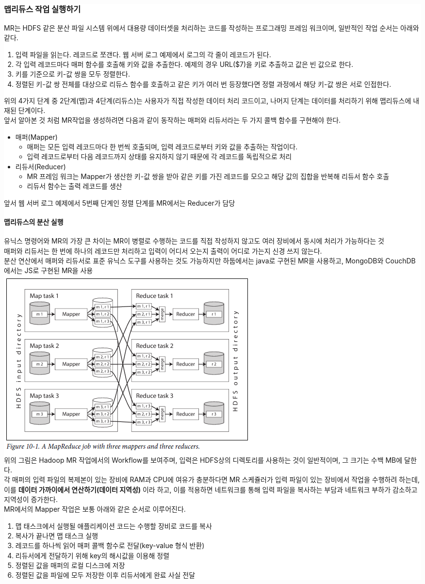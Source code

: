 ### 맵리듀스 작업 실행하기
MR는 HDFS 같은 분산 파일 시스템 위에서 대용량 데이터셋을 처리하는 코드를 작성하는 프로그래밍 프레임 워크이며, 일반적인 작업 순서는 아래와 같다.
1. 입력 파일을 읽는다. 레코드로 쪼갠다. 웹 서버 로그 예제에서 로그의 각 줄이 레코드가 된다.
2. 각 입력 레코드마다 매퍼 함수를 호출해 키와 값을 추출한다. 예제의 경우 URL($7)을 키로 추출하고 값은 빈 값으로 한다.
3. 키를 기준으로 키-값 쌍을 모두 정렬한다.
4. 정렬된 키-값 쌍 전체를 대상으로 리듀스 함수를 호출하고 같은 키가 여러 번 등장했다면 정렬 과정에서 해당 키-값 쌍은 서로 인접한다.

위의 4가지 단계 중 2단계(맵)과 4단계(리듀스)는 사용자가 직접 작성한 데이터 처리 코드이고, 나머지 단계는 데이터를 처리하기 위해 맵리듀스에 내재된 단계이다.  
앞서 알아본 것 처럼 MR작업을 생성하려면 다음과 같이 동작하는 매퍼와 리듀서라는 두 가지 콜백 함수를 구현해야 한다.
- 매퍼(Mapper)
  - 매퍼는 모든 입력 레코드마다 한 번씩 호출되며, 입력 레코드로부터 키와 값을 추출하는 작업이다. 
  - 입력 레코드로부터 다음 레코드까지 상태를 유지하지 않기 때문에 각 레코드를 독립적으로 처리
- 리듀서(Reducer)
  - MR 프레임 워크는 Mapper가 생산한 키-값 쌍을 받아 같은 키를 가진 레코드를 모으고 해당 값의 집합을 반복해 리듀서 함수 호출
  - 리듀서 함수는 출력 레코드를 생산

앞서 웹 서버 로그 예제에서 5번째 단계인 정렬 단계를 MR에서는 Reducer가 담당

#### 맵리듀스의 분산 실행
유닉스 명령어와 MR의 가장 큰 차이는 MR이 병렬로 수행하는 코드를 직접 작성하지 않고도 여러 장비에서 동시에 처리가 가능하다는 것  
매퍼와 리듀서는 한 번에 하나의 레코드만 처리하고 입력이 어디서 오는지 출력이 어디로 가는지 신경 쓰지 않는다.  
분산 연산에서 매퍼와 리듀서로 표준 유닉스 도구를 사용하는 것도 가능하지만 하둡에서는 java로 구현된 MR을 사용하고, MongoDB와 CouchDB에서는 JS로 구현된 MR을 사용  
![10-1](images/10-1.png)  
위의 그림은 Hadoop MR 작업에서의 Workflow를 보여주며, 입력은 HDFS상의 디렉토리를 사용하는 것이 일반적이며, 그 크기는 수백 MB에 달한다.  
각 매퍼의 입력 파일의 복제본이 있는 장비에 RAM과 CPU에 여유가 충분하다면 MR 스케쥴러가 입력 파일이 있는 장비에서 작업을 수행하려 하는데, 이를 **데이터 가까이에서 연산하기(데이터 지역성)** 이라 하고, 이를 적용하면 네트워크를 통해 입력 파일을 복사하는 부담과 네트워크 부하가 감소하고 지역성이 증가한다.  
MR에서의 Mapper 작업은 보통 아래와 같은 순서로 이루어진다.  
1. 맵 태스크에서 실행될 애플리케이션 코드는 수행할 장비로 코드를 복사
2. 복사가 끝나면 맵 태스크 실행
3. 레코드를 하나씩 읽어 매퍼 콜백 함수로 전달(key-value 형식 반환)
4. 리듀서에게 전달하기 위해 key의 해시값을 이용해 정렬
5. 정렬된 값을 매퍼의 로컬 디스크에 저장
6. 정렬된 값을 파일에 모두 저장한 이후 리듀서에게 완료 사실 전달
